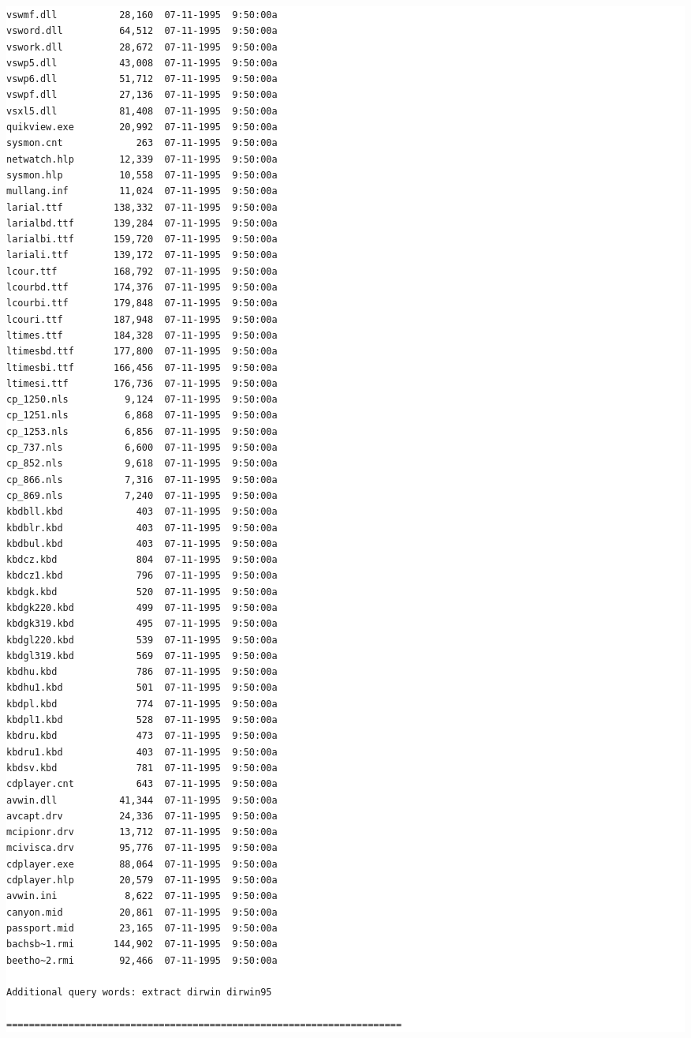 	vswmf.dll           28,160  07-11-1995  9:50:00a
	vsword.dll          64,512  07-11-1995  9:50:00a
	vswork.dll          28,672  07-11-1995  9:50:00a
	vswp5.dll           43,008  07-11-1995  9:50:00a
	vswp6.dll           51,712  07-11-1995  9:50:00a
	vswpf.dll           27,136  07-11-1995  9:50:00a
	vsxl5.dll           81,408  07-11-1995  9:50:00a
	quikview.exe        20,992  07-11-1995  9:50:00a
	sysmon.cnt             263  07-11-1995  9:50:00a
	netwatch.hlp        12,339  07-11-1995  9:50:00a
	sysmon.hlp          10,558  07-11-1995  9:50:00a
	mullang.inf         11,024  07-11-1995  9:50:00a
	larial.ttf         138,332  07-11-1995  9:50:00a
	larialbd.ttf       139,284  07-11-1995  9:50:00a
	larialbi.ttf       159,720  07-11-1995  9:50:00a
	lariali.ttf        139,172  07-11-1995  9:50:00a
	lcour.ttf          168,792  07-11-1995  9:50:00a
	lcourbd.ttf        174,376  07-11-1995  9:50:00a
	lcourbi.ttf        179,848  07-11-1995  9:50:00a
	lcouri.ttf         187,948  07-11-1995  9:50:00a
	ltimes.ttf         184,328  07-11-1995  9:50:00a
	ltimesbd.ttf       177,800  07-11-1995  9:50:00a
	ltimesbi.ttf       166,456  07-11-1995  9:50:00a
	ltimesi.ttf        176,736  07-11-1995  9:50:00a
	cp_1250.nls          9,124  07-11-1995  9:50:00a
	cp_1251.nls          6,868  07-11-1995  9:50:00a
	cp_1253.nls          6,856  07-11-1995  9:50:00a
	cp_737.nls           6,600  07-11-1995  9:50:00a
	cp_852.nls           9,618  07-11-1995  9:50:00a
	cp_866.nls           7,316  07-11-1995  9:50:00a
	cp_869.nls           7,240  07-11-1995  9:50:00a
	kbdbll.kbd             403  07-11-1995  9:50:00a
	kbdblr.kbd             403  07-11-1995  9:50:00a
	kbdbul.kbd             403  07-11-1995  9:50:00a
	kbdcz.kbd              804  07-11-1995  9:50:00a
	kbdcz1.kbd             796  07-11-1995  9:50:00a
	kbdgk.kbd              520  07-11-1995  9:50:00a
	kbdgk220.kbd           499  07-11-1995  9:50:00a
	kbdgk319.kbd           495  07-11-1995  9:50:00a
	kbdgl220.kbd           539  07-11-1995  9:50:00a
	kbdgl319.kbd           569  07-11-1995  9:50:00a
	kbdhu.kbd              786  07-11-1995  9:50:00a
	kbdhu1.kbd             501  07-11-1995  9:50:00a
	kbdpl.kbd              774  07-11-1995  9:50:00a
	kbdpl1.kbd             528  07-11-1995  9:50:00a
	kbdru.kbd              473  07-11-1995  9:50:00a
	kbdru1.kbd             403  07-11-1995  9:50:00a
	kbdsv.kbd              781  07-11-1995  9:50:00a
	cdplayer.cnt           643  07-11-1995  9:50:00a
	avwin.dll           41,344  07-11-1995  9:50:00a
	avcapt.drv          24,336  07-11-1995  9:50:00a
	mcipionr.drv        13,712  07-11-1995  9:50:00a
	mcivisca.drv        95,776  07-11-1995  9:50:00a
	cdplayer.exe        88,064  07-11-1995  9:50:00a
	cdplayer.hlp        20,579  07-11-1995  9:50:00a
	avwin.ini            8,622  07-11-1995  9:50:00a
	canyon.mid          20,861  07-11-1995  9:50:00a
	passport.mid        23,165  07-11-1995  9:50:00a
	bachsb~1.rmi       144,902  07-11-1995  9:50:00a
	beetho~2.rmi        92,466  07-11-1995  9:50:00a
	
	Additional query words: extract dirwin dirwin95
	
	======================================================================